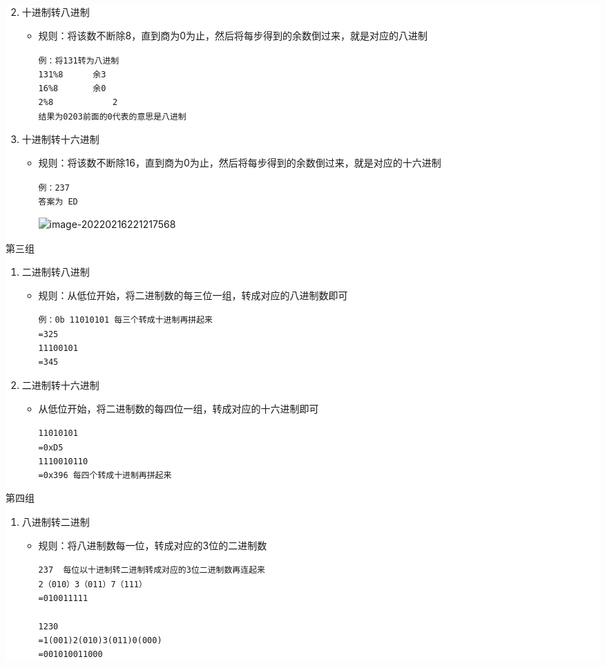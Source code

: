 2. 十进制转八进制

   * 规则：将该数不断除8，直到商为0为止，然后将每步得到的余数倒过来，就是对应的八进制

     ```
     例：将131转为八进制
     131%8		余3
     16%8		余0
     2%8			2
     结果为0203前面的0代表的意思是八进制
     ```

3. 十进制转十六进制

   * 规则：将该数不断除16，直到商为0为止，然后将每步得到的余数倒过来，就是对应的十六进制

     ```
     例：237
     答案为 ED
     ```

     ![image-20220216221217568](https://ninos-img.oss-cn-shanghai.aliyuncs.com/img/image-20220216221217568.png)

第三组

1. 二进制转八进制

   * 规则：从低位开始，将二进制数的每三位一组，转成对应的八进制数即可

     ```
     例：0b 11010101 每三个转成十进制再拼起来
     =325
     11100101
     =345
     ```

2. 二进制转十六进制

   * 从低位开始，将二进制数的每四位一组，转成对应的十六进制即可

     ```
     11010101
     =0xD5
     1110010110
     =0x396	每四个转成十进制再拼起来
     ```

第四组

1. 八进制转二进制

   * 规则：将八进制数每一位，转成对应的3位的二进制数

     ```
     237  每位以十进制转二进制转成对应的3位二进制数再连起来
     2（010）3（011）7（111）
     =010011111
     
     1230
     =1(001)2(010)3(011)0(000)
     =001010011000
     ```
